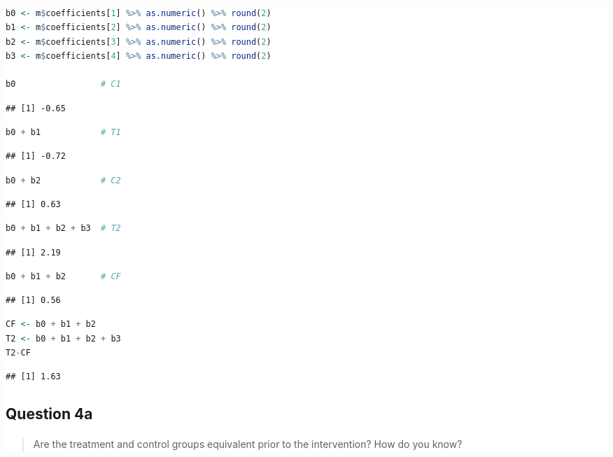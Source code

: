

```r
b0 <- m$coefficients[1] %>% as.numeric() %>% round(2)
b1 <- m$coefficients[2] %>% as.numeric() %>% round(2)
b2 <- m$coefficients[3] %>% as.numeric() %>% round(2)
b3 <- m$coefficients[4] %>% as.numeric() %>% round(2)

b0                 # C1
```

```
## [1] -0.65
```

```r
b0 + b1            # T1
```

```
## [1] -0.72
```

```r
b0 + b2            # C2
```

```
## [1] 0.63
```

```r
b0 + b1 + b2 + b3  # T2
```

```
## [1] 2.19
```

```r
b0 + b1 + b2       # CF
```

```
## [1] 0.56
```

```r
CF <- b0 + b1 + b2
T2 <- b0 + b1 + b2 + b3   
T2-CF
```

```
## [1] 1.63
```


## Question 4a

> Are the treatment and control groups equivalent prior to the intervention? How do you know?
